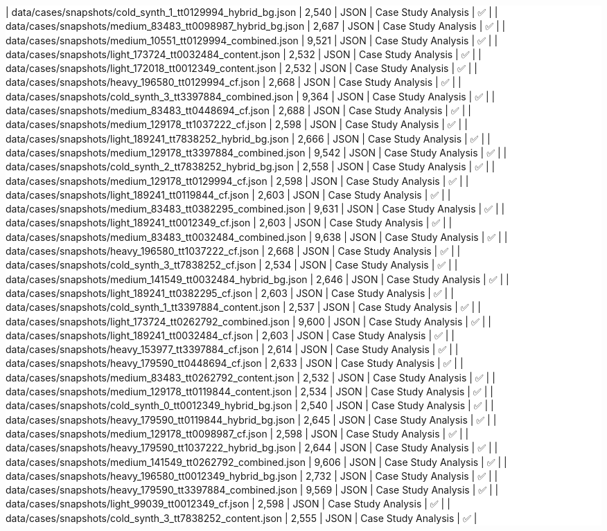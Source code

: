 | data/cases/snapshots/cold_synth_1_tt0129994_hybrid_bg.json | 2,540 | JSON | Case Study Analysis | ✅ |
| data/cases/snapshots/medium_83483_tt0098987_hybrid_bg.json | 2,687 | JSON | Case Study Analysis | ✅ |
| data/cases/snapshots/medium_10551_tt0129994_combined.json | 9,521 | JSON | Case Study Analysis | ✅ |
| data/cases/snapshots/light_173724_tt0032484_content.json | 2,532 | JSON | Case Study Analysis | ✅ |
| data/cases/snapshots/light_172018_tt0012349_content.json | 2,532 | JSON | Case Study Analysis | ✅ |
| data/cases/snapshots/heavy_196580_tt0129994_cf.json | 2,668 | JSON | Case Study Analysis | ✅ |
| data/cases/snapshots/cold_synth_3_tt3397884_combined.json | 9,364 | JSON | Case Study Analysis | ✅ |
| data/cases/snapshots/medium_83483_tt0448694_cf.json | 2,688 | JSON | Case Study Analysis | ✅ |
| data/cases/snapshots/medium_129178_tt1037222_cf.json | 2,598 | JSON | Case Study Analysis | ✅ |
| data/cases/snapshots/light_189241_tt7838252_hybrid_bg.json | 2,666 | JSON | Case Study Analysis | ✅ |
| data/cases/snapshots/medium_129178_tt3397884_combined.json | 9,542 | JSON | Case Study Analysis | ✅ |
| data/cases/snapshots/cold_synth_2_tt7838252_hybrid_bg.json | 2,558 | JSON | Case Study Analysis | ✅ |
| data/cases/snapshots/medium_129178_tt0129994_cf.json | 2,598 | JSON | Case Study Analysis | ✅ |
| data/cases/snapshots/light_189241_tt0119844_cf.json | 2,603 | JSON | Case Study Analysis | ✅ |
| data/cases/snapshots/medium_83483_tt0382295_combined.json | 9,631 | JSON | Case Study Analysis | ✅ |
| data/cases/snapshots/light_189241_tt0012349_cf.json | 2,603 | JSON | Case Study Analysis | ✅ |
| data/cases/snapshots/medium_83483_tt0032484_combined.json | 9,638 | JSON | Case Study Analysis | ✅ |
| data/cases/snapshots/heavy_196580_tt1037222_cf.json | 2,668 | JSON | Case Study Analysis | ✅ |
| data/cases/snapshots/cold_synth_3_tt7838252_cf.json | 2,534 | JSON | Case Study Analysis | ✅ |
| data/cases/snapshots/medium_141549_tt0032484_hybrid_bg.json | 2,646 | JSON | Case Study Analysis | ✅ |
| data/cases/snapshots/light_189241_tt0382295_cf.json | 2,603 | JSON | Case Study Analysis | ✅ |
| data/cases/snapshots/cold_synth_1_tt3397884_content.json | 2,537 | JSON | Case Study Analysis | ✅ |
| data/cases/snapshots/light_173724_tt0262792_combined.json | 9,600 | JSON | Case Study Analysis | ✅ |
| data/cases/snapshots/light_189241_tt0032484_cf.json | 2,603 | JSON | Case Study Analysis | ✅ |
| data/cases/snapshots/heavy_153977_tt3397884_cf.json | 2,614 | JSON | Case Study Analysis | ✅ |
| data/cases/snapshots/heavy_179590_tt0448694_cf.json | 2,633 | JSON | Case Study Analysis | ✅ |
| data/cases/snapshots/medium_83483_tt0262792_content.json | 2,532 | JSON | Case Study Analysis | ✅ |
| data/cases/snapshots/medium_129178_tt0119844_content.json | 2,534 | JSON | Case Study Analysis | ✅ |
| data/cases/snapshots/cold_synth_0_tt0012349_hybrid_bg.json | 2,540 | JSON | Case Study Analysis | ✅ |
| data/cases/snapshots/heavy_179590_tt0119844_hybrid_bg.json | 2,645 | JSON | Case Study Analysis | ✅ |
| data/cases/snapshots/medium_129178_tt0098987_cf.json | 2,598 | JSON | Case Study Analysis | ✅ |
| data/cases/snapshots/heavy_179590_tt1037222_hybrid_bg.json | 2,644 | JSON | Case Study Analysis | ✅ |
| data/cases/snapshots/medium_141549_tt0262792_combined.json | 9,606 | JSON | Case Study Analysis | ✅ |
| data/cases/snapshots/heavy_196580_tt0012349_hybrid_bg.json | 2,732 | JSON | Case Study Analysis | ✅ |
| data/cases/snapshots/heavy_179590_tt3397884_combined.json | 9,569 | JSON | Case Study Analysis | ✅ |
| data/cases/snapshots/light_99039_tt0012349_cf.json | 2,598 | JSON | Case Study Analysis | ✅ |
| data/cases/snapshots/cold_synth_3_tt7838252_content.json | 2,555 | JSON | Case Study Analysis | ✅ |
